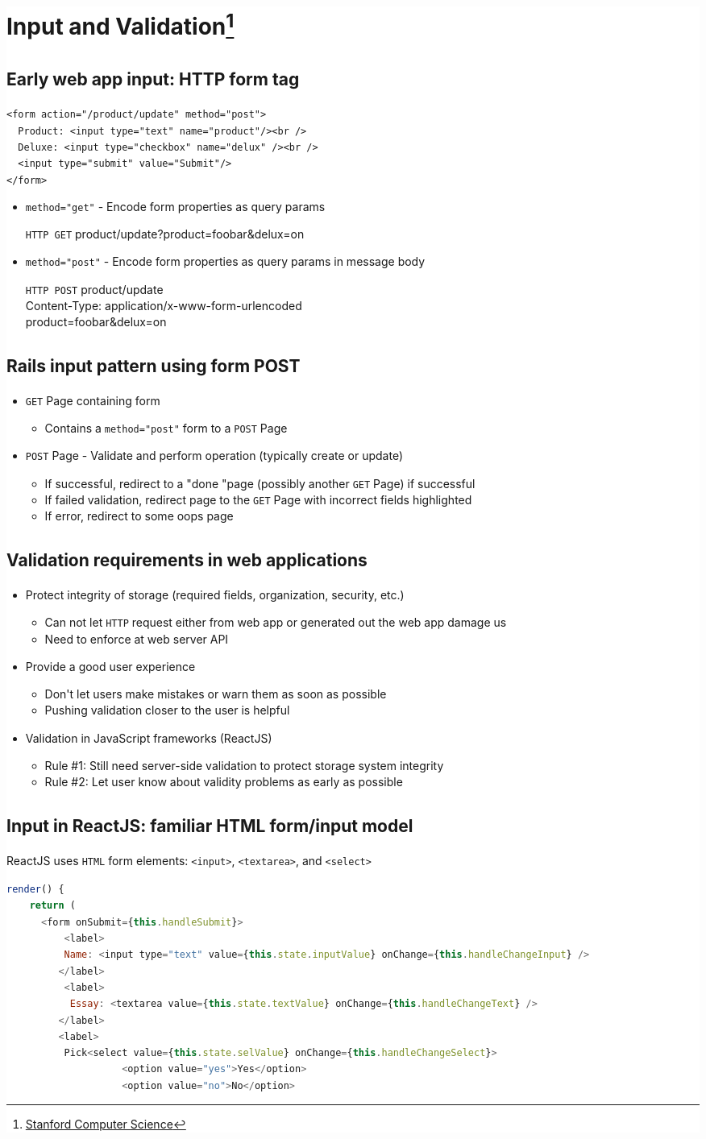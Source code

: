 # Input and Validation[^1]

## Early web app input: HTTP form tag

```xhtml
<form action="/product/update" method="post"> 
  Product: <input type="text" name="product"/><br /> 
  Deluxe: <input type="checkbox" name="delux" /><br /> 
  <input type="submit" value="Submit"/>
</form>
```

- `method="get"` - Encode form properties as query params
   
   `HTTP GET` product/update?product=foobar&delux=on

- `method="post"` - Encode form properties as query params in message body 
  
  `HTTP POST` product/update  
    Content-Type: application/x-www-form-urlencoded  
    product=foobar&delux=on
  
## Rails input pattern using form POST

- `GET` Page containing form
  - Contains a `method="post"` form to a `POST` Page

- `POST` Page - Validate and perform operation (typically create or update)
  - If successful, redirect to a "done "page (possibly another `GET` Page) if successful
  - If failed validation, redirect page to the `GET` Page with incorrect fields highlighted
  - If error, redirect to some oops page

## Validation requirements in web applications

- Protect integrity of storage (required fields, organization, security, etc.)
  - Can not let `HTTP` request either from web app or generated out the web app damage us
  - Need to enforce at web server API

- Provide a good user experience
  - Don't let users make mistakes or warn them as soon as possible
  - Pushing validation closer to the user is helpful

- Validation in JavaScript frameworks (ReactJS)
  - Rule #1: Still need server-side validation to protect storage system integrity
  - Rule #2: Let user know about validity problems as early as possible

## Input in ReactJS: familiar HTML form/input model

ReactJS uses `HTML` form elements: `<input>`, `<textarea>`, and `<select>`

```js
render() {
    return (
      <form onSubmit={this.handleSubmit}>
          <label>
          Name: <input type="text" value={this.state.inputValue} onChange={this.handleChangeInput} />
         </label>
          <label>
           Essay: <textarea value={this.state.textValue} onChange={this.handleChangeText} />
         </label>
         <label>
          Pick<select value={this.state.selValue} onChange={this.handleChangeSelect}>
                    <option value="yes">Yes</option>
                    <option value="no">No</option>
```

[^1]: [Stanford Computer Science](https://cs.stanford.edu)